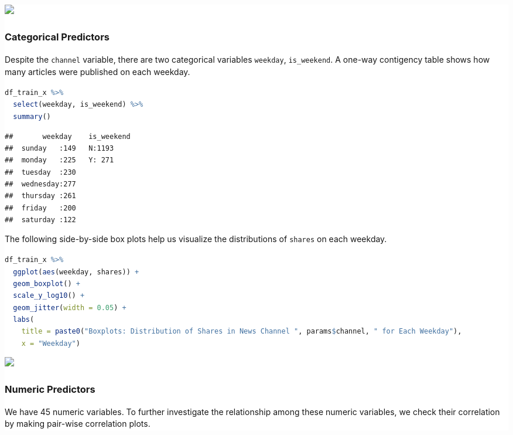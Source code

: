 ![](C:/Users/clh82/Dropbox/Notes/NCSU%20ST558%20R%20Programmin/Homework/ST558-Project2/images/lifestyle/histogram-1.png)

### Categorical Predictors

Despite the `channel` variable, there are two categorical variables
`weekday`, `is_weekend`. A one-way contigency table shows how many
articles were published on each weekday.

``` r
df_train_x %>% 
  select(weekday, is_weekend) %>% 
  summary()
```

    ##       weekday    is_weekend
    ##  sunday   :149   N:1193    
    ##  monday   :225   Y: 271    
    ##  tuesday  :230             
    ##  wednesday:277             
    ##  thursday :261             
    ##  friday   :200             
    ##  saturday :122

The following side-by-side box plots help us visualize the distributions
of `shares` on each weekday.

``` r
df_train_x %>% 
  ggplot(aes(weekday, shares)) +
  geom_boxplot() +
  scale_y_log10() +
  geom_jitter(width = 0.05) +
  labs(
    title = paste0("Boxplots: Distribution of Shares in News Channel ", params$channel, " for Each Weekday"),
    x = "Weekday")
```

![](C:/Users/clh82/Dropbox/Notes/NCSU%20ST558%20R%20Programmin/Homework/ST558-Project2/images/lifestyle/boxplot-1.png)

### Numeric Predictors

We have 45 numeric variables. To further investigate the relationship
among these numeric variables, we check their correlation by making
pair-wise correlation plots.
